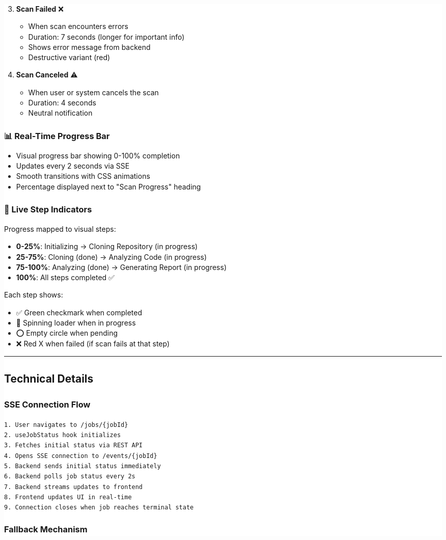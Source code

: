 3. **Scan Failed** ❌

   - When scan encounters errors
   - Duration: 7 seconds (longer for important info)
   - Shows error message from backend
   - Destructive variant (red)

4. **Scan Canceled** ⚠️
   - When user or system cancels the scan
   - Duration: 4 seconds
   - Neutral notification

### 📊 Real-Time Progress Bar

- Visual progress bar showing 0-100% completion
- Updates every 2 seconds via SSE
- Smooth transitions with CSS animations
- Percentage displayed next to "Scan Progress" heading

### 🔄 Live Step Indicators

Progress mapped to visual steps:

- **0-25%**: Initializing → Cloning Repository (in progress)
- **25-75%**: Cloning (done) → Analyzing Code (in progress)
- **75-100%**: Analyzing (done) → Generating Report (in progress)
- **100%**: All steps completed ✅

Each step shows:

- ✅ Green checkmark when completed
- 🔄 Spinning loader when in progress
- ⭕ Empty circle when pending
- ❌ Red X when failed (if scan fails at that step)

---

## Technical Details

### SSE Connection Flow

```
1. User navigates to /jobs/{jobId}
2. useJobStatus hook initializes
3. Fetches initial status via REST API
4. Opens SSE connection to /events/{jobId}
5. Backend sends initial status immediately
6. Backend polls job status every 2s
7. Backend streams updates to frontend
8. Frontend updates UI in real-time
9. Connection closes when job reaches terminal state
```

### Fallback Mechanism
